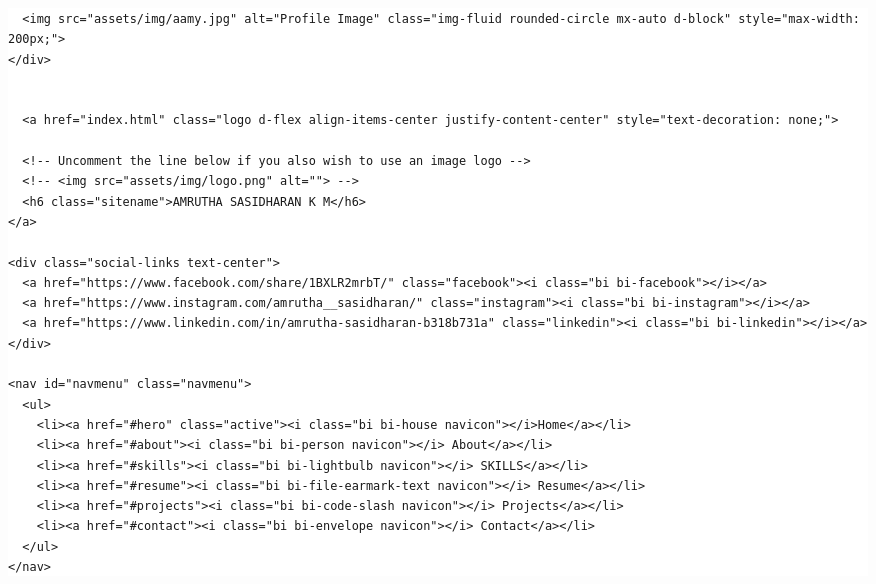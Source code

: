       <img src="assets/img/aamy.jpg" alt="Profile Image" class="img-fluid rounded-circle mx-auto d-block" style="max-width: 200px;">
    </div>
    
    
      <a href="index.html" class="logo d-flex align-items-center justify-content-center" style="text-decoration: none;">

      <!-- Uncomment the line below if you also wish to use an image logo -->
      <!-- <img src="assets/img/logo.png" alt=""> -->
      <h6 class="sitename">AMRUTHA SASIDHARAN K M</h6>
    </a>

    <div class="social-links text-center">
      <a href="https://www.facebook.com/share/1BXLR2mrbT/" class="facebook"><i class="bi bi-facebook"></i></a>
      <a href="https://www.instagram.com/amrutha__sasidharan/" class="instagram"><i class="bi bi-instagram"></i></a>
      <a href="https://www.linkedin.com/in/amrutha-sasidharan-b318b731a" class="linkedin"><i class="bi bi-linkedin"></i></a>
    </div>

    <nav id="navmenu" class="navmenu">
      <ul>
        <li><a href="#hero" class="active"><i class="bi bi-house navicon"></i>Home</a></li>
        <li><a href="#about"><i class="bi bi-person navicon"></i> About</a></li>
        <li><a href="#skills"><i class="bi bi-lightbulb navicon"></i> SKILLS</a></li>
        <li><a href="#resume"><i class="bi bi-file-earmark-text navicon"></i> Resume</a></li>
        <li><a href="#projects"><i class="bi bi-code-slash navicon"></i> Projects</a></li>
        <li><a href="#contact"><i class="bi bi-envelope navicon"></i> Contact</a></li>
      </ul>
    </nav>
